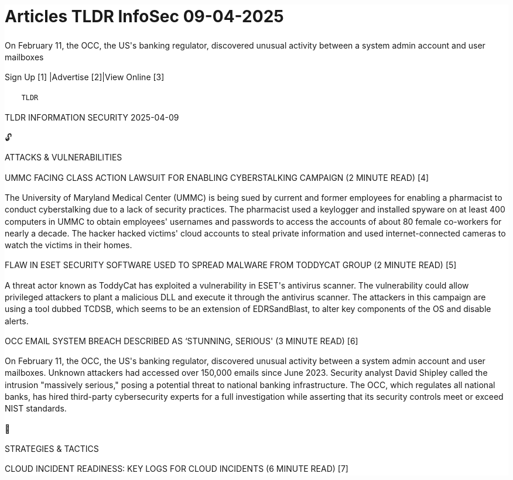 # Articles TLDR InfoSec 09-04-2025

On February 11, the OCC, the US's banking regulator, discovered
unusual activity between a system admin account and user
mailboxes ‌ ‌ ‌ ‌ ‌ ‌ ‌ ‌ ‌ ‌ ‌ ‌ ‌ ‌ ‌ ‌ ‌ ‌ ‌ ‌ ‌ ‌ ‌ ‌ ‌ ‌  ‌ ‌ ‌ ‌ ‌ ‌ ‌ ‌ ‌ ‌ ‌ ‌ ‌ ‌ ‌ ‌ ‌ ‌ ‌ ‌ ‌ ‌ ‌ ‌ ‌ ‌ 


 Sign Up [1] |Advertise [2]|View Online [3] 

		TLDR

TLDR INFORMATION SECURITY 2025-04-09

🔓 

ATTACKS & VULNERABILITIES

 UMMC FACING CLASS ACTION LAWSUIT FOR ENABLING CYBERSTALKING CAMPAIGN
(2 MINUTE READ) [4] 

 The University of Maryland Medical Center (UMMC) is being sued by
current and former employees for enabling a pharmacist to conduct
cyberstalking due to a lack of security practices. The pharmacist used
a keylogger and installed spyware on at least 400 computers in UMMC to
obtain employees' usernames and passwords to access the accounts of
about 80 female co-workers for nearly a decade. The hacker hacked
victims' cloud accounts to steal private information and used
internet-connected cameras to watch the victims in their homes. 

 FLAW IN ESET SECURITY SOFTWARE USED TO SPREAD MALWARE FROM TODDYCAT
GROUP (2 MINUTE READ) [5] 

 A threat actor known as ToddyCat has exploited a vulnerability in
ESET's antivirus scanner. The vulnerability could allow privileged
attackers to plant a malicious DLL and execute it through the
antivirus scanner. The attackers in this campaign are using a tool
dubbed TCDSB, which seems to be an extension of EDRSandBlast, to alter
key components of the OS and disable alerts. 

 OCC EMAIL SYSTEM BREACH DESCRIBED AS ‘STUNNING, SERIOUS' (3 MINUTE
READ) [6] 

 On February 11, the OCC, the US's banking regulator, discovered
unusual activity between a system admin account and user mailboxes.
Unknown attackers had accessed over 150,000 emails since June 2023.
Security analyst David Shipley called the intrusion "massively
serious," posing a potential threat to national banking
infrastructure. The OCC, which regulates all national banks, has hired
third-party cybersecurity experts for a full investigation while
asserting that its security controls meet or exceed NIST standards. 

🧠 

STRATEGIES & TACTICS

 CLOUD INCIDENT READINESS: KEY LOGS FOR CLOUD INCIDENTS (6 MINUTE
READ) [7] 
